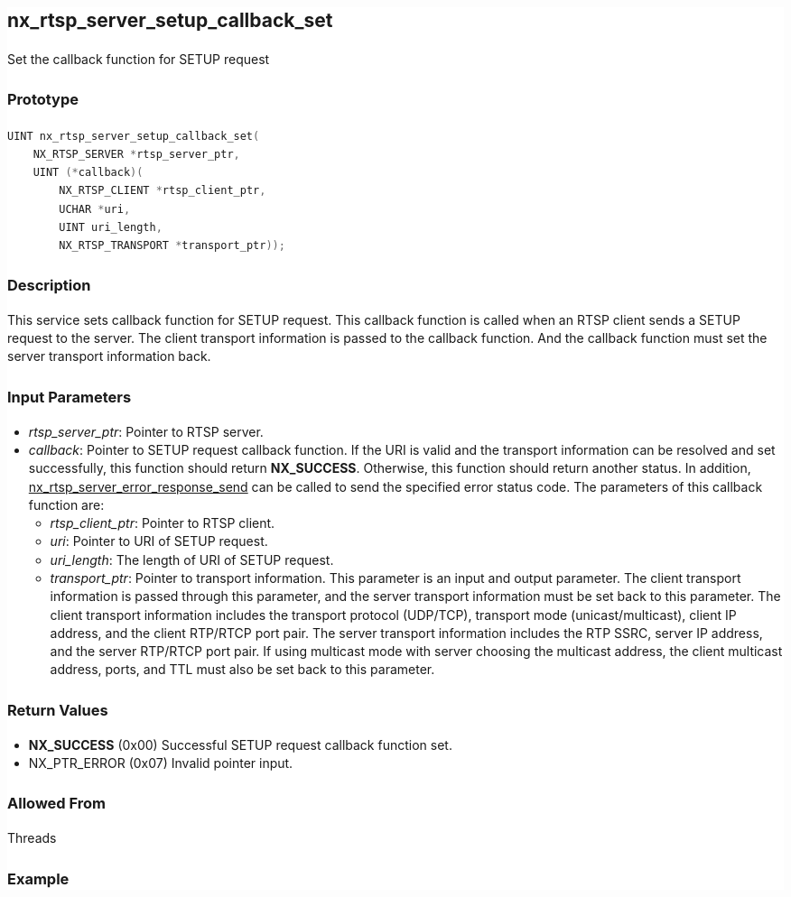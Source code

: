 ## nx_rtsp_server_setup_callback_set

Set the callback function for SETUP request

### Prototype

```C
UINT nx_rtsp_server_setup_callback_set(
    NX_RTSP_SERVER *rtsp_server_ptr,
    UINT (*callback)(
        NX_RTSP_CLIENT *rtsp_client_ptr,
        UCHAR *uri,
        UINT uri_length,
        NX_RTSP_TRANSPORT *transport_ptr));
```

### Description

This service sets callback function for SETUP request. This callback function is called when an RTSP client sends a SETUP request to the server. The client transport information is passed to the callback function. And the callback function must set the server transport information back.

### Input Parameters

- *rtsp_server_ptr*: Pointer to RTSP server.
- *callback*: Pointer to SETUP request callback function. If the URI is valid and the transport information can be resolved and set successfully, this function should return **NX_SUCCESS**. Otherwise, this function should return another status. In addition, [nx_rtsp_server_error_response_send](#nx_rtsp_server_error_response_send) can be called to send the specified error status code. The parameters of this callback function are:
  - *rtsp_client_ptr*: Pointer to RTSP client.
  - *uri*: Pointer to URI of SETUP request.
  - *uri_length*: The length of URI of SETUP request.
  - *transport_ptr*: Pointer to transport information. This parameter is an input and output parameter. The client transport information is passed through this parameter, and the server transport information must be set back to this parameter. The client transport information includes the transport protocol (UDP/TCP), transport mode (unicast/multicast), client IP address, and the client RTP/RTCP port pair. The server transport information includes the RTP SSRC, server IP address, and the server RTP/RTCP port pair. If using multicast mode with server choosing the multicast address, the client multicast address, ports, and TTL must also be set back to this parameter.

### Return Values

- **NX_SUCCESS** (0x00) Successful SETUP request callback function set.
- NX_PTR_ERROR (0x07) Invalid pointer input.

### Allowed From

Threads

### Example
